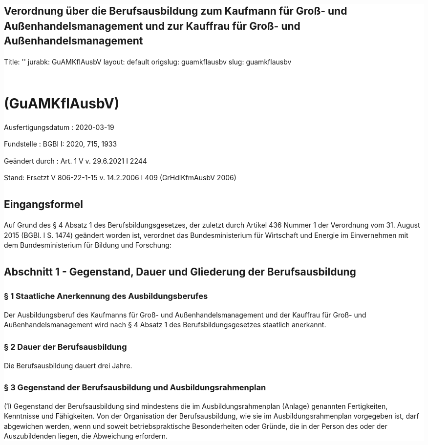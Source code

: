 Verordnung über die Berufsausbildung zum Kaufmann für Groß- und Außenhandelsmanagement und zur Kauffrau für Groß- und Außenhandelsmanagement
---
Title: ''
jurabk: GuAMKflAusbV
layout: default
origslug: guamkflausbv
slug: guamkflausbv

---

#  (GuAMKflAusbV)

Ausfertigungsdatum
:   2020-03-19

Fundstelle
:   BGBl I: 2020, 715, 1933

Geändert durch
:   Art. 1 V v. 29.6.2021 I 2244

Stand: Ersetzt V 806-22-1-15 v. 14.2.2006 I 409 (GrHdlKfmAusbV 2006)
[^F810763_01_BJNR071500020]:     Diese Rechtsverordnung ist eine Ausbildungsordnung im Sinne des § 4 des Berufsbildungsgesetzes. Die Ausbildungsordnung und der damit abgestimmte, von der Ständigen Konferenz der Kultusminister der Länder in der Bundesrepublik Deutschland beschlossene Rahmenlehrplan für die Berufsschule werden demnächst im amtlichen Teil des Bundesanzeigers veröffentlichet.


## Eingangsformel

Auf Grund des § 4 Absatz 1 des Berufsbildungsgesetzes, der zuletzt durch Artikel 436 Nummer 1 der Verordnung vom 31. August 2015 (BGBl. I S. 1474) geändert worden ist, verordnet das Bundesministerium für Wirtschaft und Energie im Einvernehmen mit dem Bundesministerium für Bildung und Forschung:


## Abschnitt 1 - Gegenstand, Dauer und Gliederung der Berufsausbildung


### § 1 Staatliche Anerkennung des Ausbildungsberufes

Der Ausbildungsberuf des Kaufmanns für Groß- und Außenhandelsmanagement und der Kauffrau für Groß- und Außenhandelsmanagement wird nach § 4 Absatz 1 des Berufsbildungsgesetzes staatlich anerkannt.


### § 2 Dauer der Berufsausbildung

Die Berufsausbildung dauert drei Jahre.


### § 3 Gegenstand der Berufsausbildung und Ausbildungsrahmenplan

(1) Gegenstand der Berufsausbildung sind mindestens die im Ausbildungsrahmenplan (Anlage) genannten Fertigkeiten, Kenntnisse und Fähigkeiten. Von der Organisation der Berufsausbildung, wie sie im Ausbildungsrahmenplan vorgegeben ist, darf abgewichen werden, wenn und soweit betriebspraktische Besonderheiten oder Gründe, die in der Person des oder der Auszubildenden liegen, die Abweichung erfordern.
